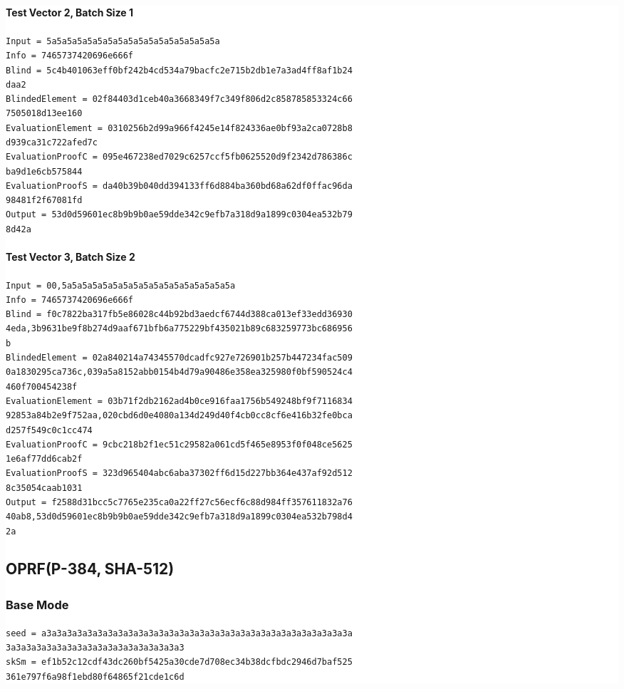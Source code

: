 #### Test Vector 2, Batch Size 1

~~~
Input = 5a5a5a5a5a5a5a5a5a5a5a5a5a5a5a5a5a
Info = 7465737420696e666f
Blind = 5c4b401063eff0bf242b4cd534a79bacfc2e715b2db1e7a3ad4ff8af1b24
daa2
BlindedElement = 02f84403d1ceb40a3668349f7c349f806d2c858785853324c66
7505018d13ee160
EvaluationElement = 0310256b2d99a966f4245e14f824336ae0bf93a2ca0728b8
d939ca31c722afed7c
EvaluationProofC = 095e467238ed7029c6257ccf5fb0625520d9f2342d786386c
ba9d1e6cb575844
EvaluationProofS = da40b39b040dd394133ff6d884ba360bd68a62df0ffac96da
98481f2f67081fd
Output = 53d0d59601ec8b9b9b0ae59dde342c9efb7a318d9a1899c0304ea532b79
8d42a
~~~

#### Test Vector 3, Batch Size 2

~~~
Input = 00,5a5a5a5a5a5a5a5a5a5a5a5a5a5a5a5a5a
Info = 7465737420696e666f
Blind = f0c7822ba317fb5e86028c44b92bd3aedcf6744d388ca013ef33edd36930
4eda,3b9631be9f8b274d9aaf671bfb6a775229bf435021b89c683259773bc686956
b
BlindedElement = 02a840214a74345570dcadfc927e726901b257b447234fac509
0a1830295ca736c,039a5a8152abb0154b4d79a90486e358ea325980f0bf590524c4
460f700454238f
EvaluationElement = 03b71f2db2162ad4b0ce916faa1756b549248bf9f7116834
92853a84b2e9f752aa,020cbd6d0e4080a134d249d40f4cb0cc8cf6e416b32fe0bca
d257f549c0c1cc474
EvaluationProofC = 9cbc218b2f1ec51c29582a061cd5f465e8953f0f048ce5625
1e6af77dd6cab2f
EvaluationProofS = 323d965404abc6aba37302ff6d15d227bb364e437af92d512
8c35054caab1031
Output = f2588d31bcc5c7765e235ca0a22ff27c56ecf6c88d984ff357611832a76
40ab8,53d0d59601ec8b9b9b0ae59dde342c9efb7a318d9a1899c0304ea532b798d4
2a
~~~

## OPRF(P-384, SHA-512)

### Base Mode

~~~
seed = a3a3a3a3a3a3a3a3a3a3a3a3a3a3a3a3a3a3a3a3a3a3a3a3a3a3a3a3a3a3a
3a3a3a3a3a3a3a3a3a3a3a3a3a3a3a3a3a3
skSm = ef1b52c12cdf43dc260bf5425a30cde7d708ec34b38dcfbdc2946d7baf525
361e797f6a98f1ebd80f64865f21cde1c6d
~~~
